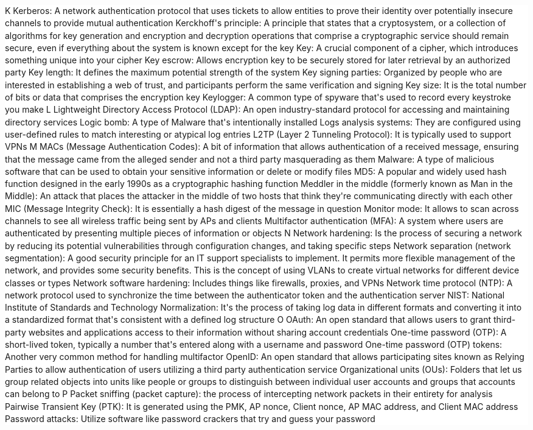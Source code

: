 K
Kerberos: A network authentication protocol that uses tickets to allow entities to prove their identity over potentially insecure channels to provide mutual authentication
Kerckhoff's principle: A principle that states that a cryptosystem, or a collection of algorithms for key generation and encryption and decryption operations that comprise a cryptographic service should remain secure, even if everything about the system is known except for the key
Key: A crucial component of a cipher, which introduces something unique into your cipher
Key escrow: Allows encryption key to be securely stored for later retrieval by an authorized party
Key length: It defines the maximum potential strength of the system
Key signing parties: Organized by people who are interested in establishing a web of trust, and participants perform the same verification and signing
Key size: It is the total number of bits or data that comprises the encryption key
Keylogger: A common type of spyware that's used to record every keystroke you make
L
Lightweight Directory Access Protocol (LDAP): An open industry-standard protocol for accessing and maintaining directory services
Logic bomb: A type of Malware that's intentionally installed
Logs analysis systems: They are configured using user-defined rules to match interesting or atypical log entries 
L2TP (Layer 2 Tunneling Protocol): It is typically used to support VPNs
M
MACs (Message Authentication Codes): A bit of information that allows authentication of a received message, ensuring that the message came from the alleged sender and not a third party masquerading as them
Malware: A type of malicious software that can be used to obtain your sensitive information or delete or modify files
MD5: A popular and widely used hash function designed in the early 1990s as a cryptographic hashing function
Meddler in the middle (formerly known as Man in the Middle): An attack that places the attacker in the middle of two hosts that think they're communicating directly with each other
MIC (Message Integrity Check): It is essentially a hash digest of the message in question
Monitor mode: It allows to scan across channels to see all wireless traffic being sent by APs and clients
Multifactor authentication (MFA): A system where users are authenticated by presenting multiple pieces of information or objects
N
Network hardening: Is the process of securing a network by reducing its potential vulnerabilities through configuration changes, and taking specific steps
Network separation (network segmentation): A good security principle for an IT support specialists to implement. It permits more flexible management of the network, and provides some security benefits. This is the concept of using VLANs to create virtual networks for different device classes or types
Network software hardening: Includes things like firewalls, proxies, and VPNs
Network time protocol (NTP): A network protocol used to synchronize the time between the authenticator token and the authentication server
NIST: National Institute of Standards and Technology 
Normalization: It's the process of taking log data in different formats and converting it into a standardized format that's consistent with a defined log structure
O
OAuth: An open standard that allows users to grant third-party websites and applications access to their information without sharing account credentials
One-time password (OTP): A short-lived token, typically a number that's entered along with a username and password
One-time password (OTP) tokens: Another very common method for handling multifactor
OpenID: An open standard that allows participating sites known as Relying Parties to allow authentication of users utilizing a third party authentication service
Organizational units (OUs): Folders that let us group related objects into units like people or groups to distinguish between individual user accounts and groups that accounts can belong to
P
Packet sniffing (packet capture): the process of intercepting network packets in their entirety for analysis
Pairwise Transient Key (PTK): It is generated using the PMK, AP nonce, Client nonce, AP MAC address, and Client MAC address
Password attacks: Utilize software like password crackers that try and guess your password